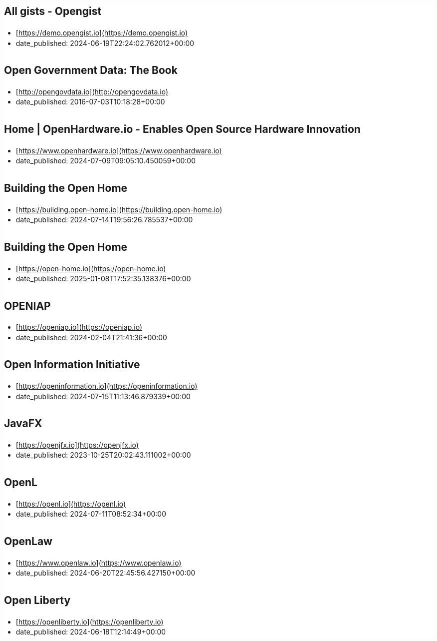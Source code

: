  ## All gists - Opengist
 - [https://demo.opengist.io](https://demo.opengist.io)
 - date_published: 2024-06-19T22:24:02.762012+00:00

 ## Open Government Data: The Book
 - [http://opengovdata.io](http://opengovdata.io)
 - date_published: 2016-07-03T10:18:28+00:00

 ## Home | OpenHardware.io - Enables Open Source Hardware Innovation
 - [https://www.openhardware.io](https://www.openhardware.io)
 - date_published: 2024-07-09T09:05:10.450059+00:00

 ## Building the Open Home
 - [https://building.open-home.io](https://building.open-home.io)
 - date_published: 2024-07-14T19:56:26.785537+00:00

 ## Building the Open Home
 - [https://open-home.io](https://open-home.io)
 - date_published: 2025-01-08T17:52:35.138376+00:00

 ## OPENIAP
 - [https://openiap.io](https://openiap.io)
 - date_published: 2024-02-04T21:41:36+00:00

 ## Open Information Initiative
 - [https://openinformation.io](https://openinformation.io)
 - date_published: 2024-07-15T11:13:46.879339+00:00

 ## JavaFX
 - [https://openjfx.io](https://openjfx.io)
 - date_published: 2023-10-25T20:02:43.111002+00:00

 ## OpenL
 - [https://openl.io](https://openl.io)
 - date_published: 2024-07-11T08:52:34+00:00

 ## OpenLaw
 - [https://www.openlaw.io](https://www.openlaw.io)
 - date_published: 2024-06-20T22:45:56.427150+00:00

 ## Open Liberty
 - [https://openliberty.io](https://openliberty.io)
 - date_published: 2024-06-18T12:14:49+00:00
